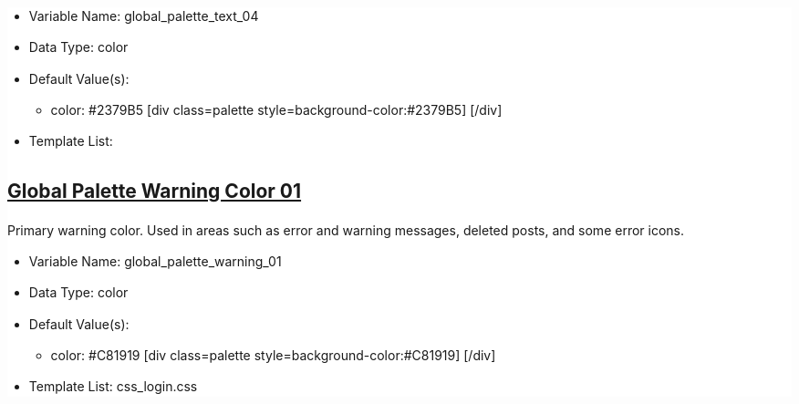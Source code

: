 - Variable Name: global_palette_text_04
- Data Type: color
- Default Value(s):
  - color: #2379B5 [div class=palette style=background-color:#2379B5]  [/div]

- Template List: 

## [Global Palette Warning Color 01](#global_palette_warning_01)

Primary warning color. Used in areas such as error and warning messages, deleted posts, and some error icons.

- Variable Name: global_palette_warning_01
- Data Type: color
- Default Value(s):
  - color: #C81919 [div class=palette style=background-color:#C81919]  [/div]

- Template List: css_login.css

